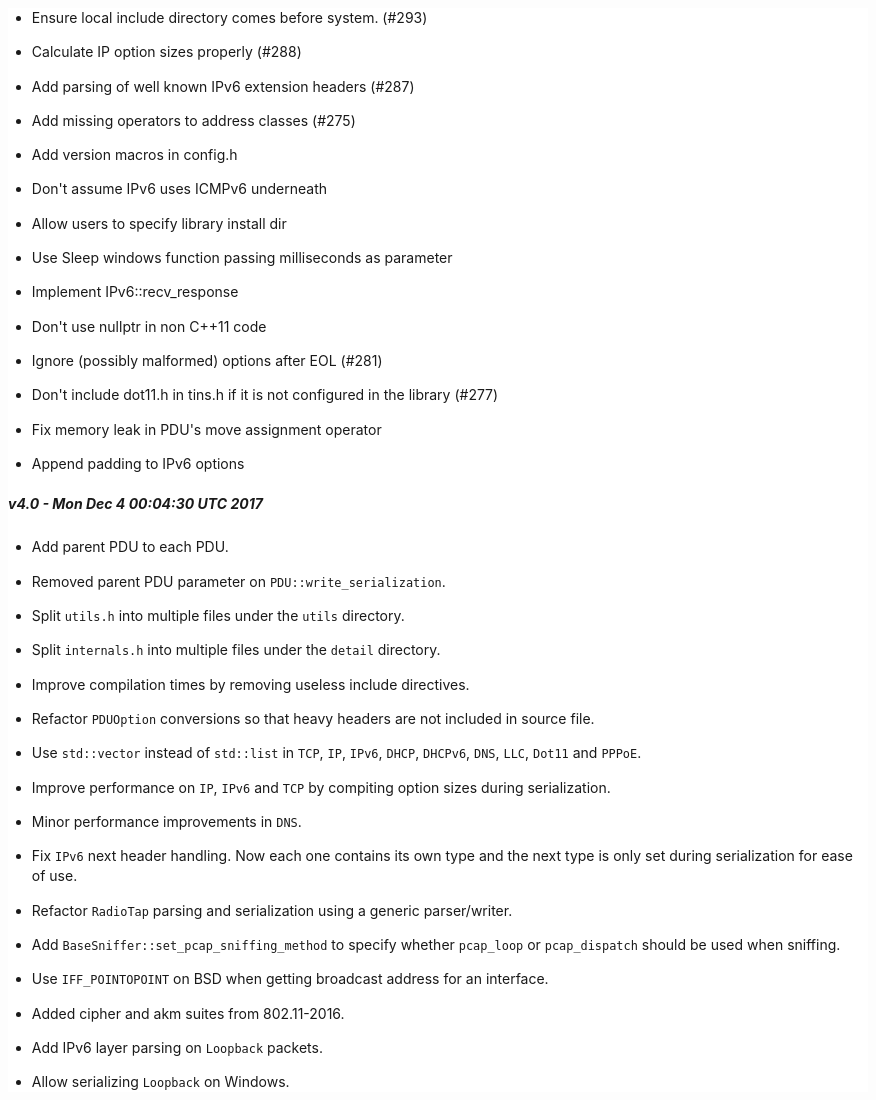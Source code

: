 - Ensure local include directory comes before system. (#293)

- Calculate IP option sizes properly (#288)

- Add parsing of well known IPv6 extension headers (#287)

- Add missing operators to address classes (#275)

- Add version macros in config.h

- Don't assume IPv6 uses ICMPv6 underneath

- Allow users to specify library install dir

- Use Sleep windows function passing milliseconds as parameter

- Implement IPv6::recv_response

- Don't use nullptr in non C++11 code

- Ignore (possibly malformed) options after EOL (#281)

- Don't include dot11.h in tins.h if it is not configured in the library (#277)

- Fix memory leak in PDU's move assignment operator

- Append padding to IPv6 options

##### v4.0 - Mon Dec  4 00:04:30 UTC 2017

- Add parent PDU to each PDU.

- Removed parent PDU parameter on `PDU::write_serialization`.

- Split `utils.h` into multiple files under the `utils` directory.

- Split `internals.h` into multiple files under the `detail` directory.

- Improve compilation times by removing useless include directives.

- Refactor `PDUOption` conversions so that heavy headers are not included in source file.

- Use `std::vector` instead of `std::list` in `TCP`, `IP`, `IPv6`, `DHCP`, `DHCPv6`, `DNS`, `LLC`, `Dot11` and `PPPoE`.

- Improve performance on `IP`, `IPv6` and `TCP` by compiting option sizes during serialization.

- Minor performance improvements in `DNS`.

- Fix `IPv6` next header handling. Now each one contains its own type and the next type is only set during serialization for ease of use.

- Refactor `RadioTap` parsing and serialization using a generic parser/writer.

- Add `BaseSniffer::set_pcap_sniffing_method` to specify whether `pcap_loop` or `pcap_dispatch` should be used when sniffing.

- Use `IFF_POINTOPOINT` on BSD when getting broadcast address for an interface.

- Added cipher and akm suites from 802.11-2016.

- Add IPv6 layer parsing on `Loopback` packets.

- Allow serializing `Loopback` on Windows.
